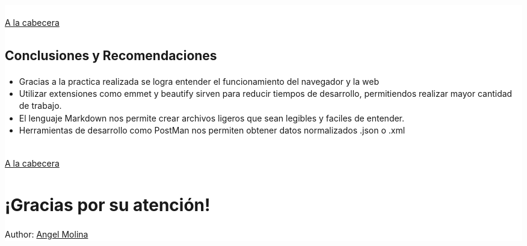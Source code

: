 <a name="conrec"></a>

<br>
<a href="#cabecera">A la cabecera</a>

## Conclusiones y Recomendaciones

- Gracias a la practica realizada se logra entender el funcionamiento del navegador y la web
- Utilizar extensiones como emmet y beautify sirven para reducir tiempos de desarrollo, permitiendos realizar mayor cantidad de trabajo.
- El lenguaje Markdown nos permite crear archivos ligeros que sean legibles y faciles de entender. 
- Herramientas de desarrollo como PostMan nos permiten obtener datos normalizados .json o .xml

<br>
<a href="#cabecera">A la cabecera</a>


# ¡Gracias por su atención!

Author: [Angel Molina](https://github.com/f3ar161)
